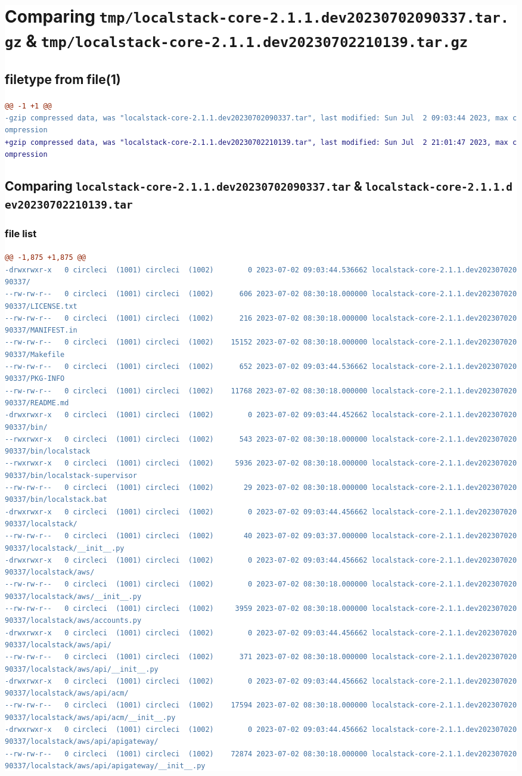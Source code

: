 # Comparing `tmp/localstack-core-2.1.1.dev20230702090337.tar.gz` & `tmp/localstack-core-2.1.1.dev20230702210139.tar.gz`

## filetype from file(1)

```diff
@@ -1 +1 @@
-gzip compressed data, was "localstack-core-2.1.1.dev20230702090337.tar", last modified: Sun Jul  2 09:03:44 2023, max compression
+gzip compressed data, was "localstack-core-2.1.1.dev20230702210139.tar", last modified: Sun Jul  2 21:01:47 2023, max compression
```

## Comparing `localstack-core-2.1.1.dev20230702090337.tar` & `localstack-core-2.1.1.dev20230702210139.tar`

### file list

```diff
@@ -1,875 +1,875 @@
-drwxrwxr-x   0 circleci  (1001) circleci  (1002)        0 2023-07-02 09:03:44.536662 localstack-core-2.1.1.dev20230702090337/
--rw-rw-r--   0 circleci  (1001) circleci  (1002)      606 2023-07-02 08:30:18.000000 localstack-core-2.1.1.dev20230702090337/LICENSE.txt
--rw-rw-r--   0 circleci  (1001) circleci  (1002)      216 2023-07-02 08:30:18.000000 localstack-core-2.1.1.dev20230702090337/MANIFEST.in
--rw-rw-r--   0 circleci  (1001) circleci  (1002)    15152 2023-07-02 08:30:18.000000 localstack-core-2.1.1.dev20230702090337/Makefile
--rw-rw-r--   0 circleci  (1001) circleci  (1002)      652 2023-07-02 09:03:44.536662 localstack-core-2.1.1.dev20230702090337/PKG-INFO
--rw-rw-r--   0 circleci  (1001) circleci  (1002)    11768 2023-07-02 08:30:18.000000 localstack-core-2.1.1.dev20230702090337/README.md
-drwxrwxr-x   0 circleci  (1001) circleci  (1002)        0 2023-07-02 09:03:44.452662 localstack-core-2.1.1.dev20230702090337/bin/
--rwxrwxr-x   0 circleci  (1001) circleci  (1002)      543 2023-07-02 08:30:18.000000 localstack-core-2.1.1.dev20230702090337/bin/localstack
--rwxrwxr-x   0 circleci  (1001) circleci  (1002)     5936 2023-07-02 08:30:18.000000 localstack-core-2.1.1.dev20230702090337/bin/localstack-supervisor
--rw-rw-r--   0 circleci  (1001) circleci  (1002)       29 2023-07-02 08:30:18.000000 localstack-core-2.1.1.dev20230702090337/bin/localstack.bat
-drwxrwxr-x   0 circleci  (1001) circleci  (1002)        0 2023-07-02 09:03:44.456662 localstack-core-2.1.1.dev20230702090337/localstack/
--rw-rw-r--   0 circleci  (1001) circleci  (1002)       40 2023-07-02 09:03:37.000000 localstack-core-2.1.1.dev20230702090337/localstack/__init__.py
-drwxrwxr-x   0 circleci  (1001) circleci  (1002)        0 2023-07-02 09:03:44.456662 localstack-core-2.1.1.dev20230702090337/localstack/aws/
--rw-rw-r--   0 circleci  (1001) circleci  (1002)        0 2023-07-02 08:30:18.000000 localstack-core-2.1.1.dev20230702090337/localstack/aws/__init__.py
--rw-rw-r--   0 circleci  (1001) circleci  (1002)     3959 2023-07-02 08:30:18.000000 localstack-core-2.1.1.dev20230702090337/localstack/aws/accounts.py
-drwxrwxr-x   0 circleci  (1001) circleci  (1002)        0 2023-07-02 09:03:44.456662 localstack-core-2.1.1.dev20230702090337/localstack/aws/api/
--rw-rw-r--   0 circleci  (1001) circleci  (1002)      371 2023-07-02 08:30:18.000000 localstack-core-2.1.1.dev20230702090337/localstack/aws/api/__init__.py
-drwxrwxr-x   0 circleci  (1001) circleci  (1002)        0 2023-07-02 09:03:44.456662 localstack-core-2.1.1.dev20230702090337/localstack/aws/api/acm/
--rw-rw-r--   0 circleci  (1001) circleci  (1002)    17594 2023-07-02 08:30:18.000000 localstack-core-2.1.1.dev20230702090337/localstack/aws/api/acm/__init__.py
-drwxrwxr-x   0 circleci  (1001) circleci  (1002)        0 2023-07-02 09:03:44.456662 localstack-core-2.1.1.dev20230702090337/localstack/aws/api/apigateway/
--rw-rw-r--   0 circleci  (1001) circleci  (1002)    72874 2023-07-02 08:30:18.000000 localstack-core-2.1.1.dev20230702090337/localstack/aws/api/apigateway/__init__.py
```